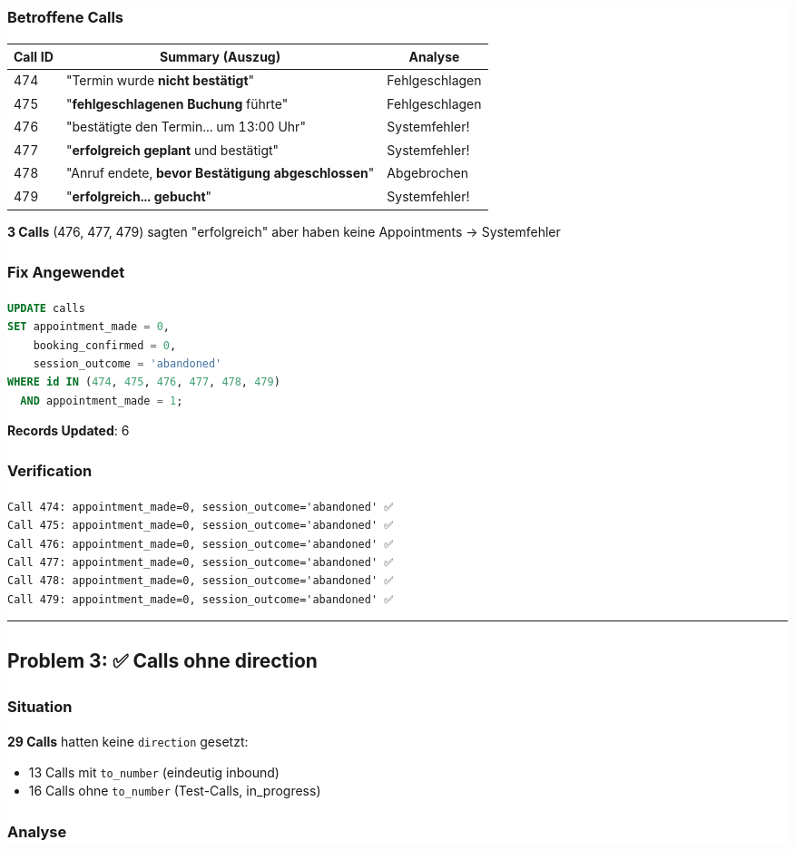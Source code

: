 ### Betroffene Calls

| Call ID | Summary (Auszug) | Analyse |
|---------|------------------|---------|
| 474 | "Termin wurde **nicht bestätigt**" | Fehlgeschlagen |
| 475 | "**fehlgeschlagenen Buchung** führte" | Fehlgeschlagen |
| 476 | "bestätigte den Termin... um 13:00 Uhr" | Systemfehler! |
| 477 | "**erfolgreich geplant** und bestätigt" | Systemfehler! |
| 478 | "Anruf endete, **bevor Bestätigung abgeschlossen**" | Abgebrochen |
| 479 | "**erfolgreich... gebucht**" | Systemfehler! |

**3 Calls** (476, 477, 479) sagten "erfolgreich" aber haben keine Appointments → Systemfehler

### Fix Angewendet

```sql
UPDATE calls
SET appointment_made = 0,
    booking_confirmed = 0,
    session_outcome = 'abandoned'
WHERE id IN (474, 475, 476, 477, 478, 479)
  AND appointment_made = 1;
```

**Records Updated**: 6

### Verification

```
Call 474: appointment_made=0, session_outcome='abandoned' ✅
Call 475: appointment_made=0, session_outcome='abandoned' ✅
Call 476: appointment_made=0, session_outcome='abandoned' ✅
Call 477: appointment_made=0, session_outcome='abandoned' ✅
Call 478: appointment_made=0, session_outcome='abandoned' ✅
Call 479: appointment_made=0, session_outcome='abandoned' ✅
```

---

## Problem 3: ✅ Calls ohne direction

### Situation

**29 Calls** hatten keine `direction` gesetzt:
- 13 Calls mit `to_number` (eindeutig inbound)
- 16 Calls ohne `to_number` (Test-Calls, in_progress)

### Analyse
